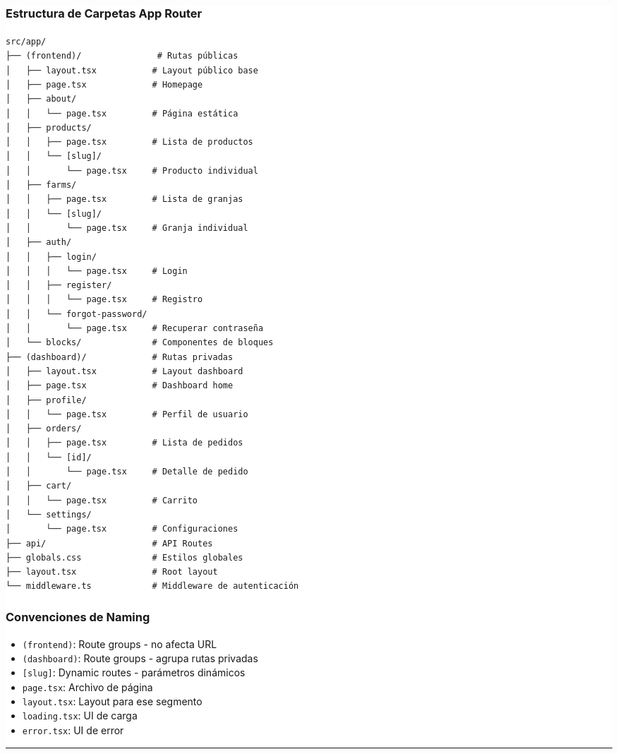 ### Estructura de Carpetas App Router

```
src/app/
├── (frontend)/               # Rutas públicas
│   ├── layout.tsx           # Layout público base
│   ├── page.tsx             # Homepage
│   ├── about/
│   │   └── page.tsx         # Página estática
│   ├── products/
│   │   ├── page.tsx         # Lista de productos
│   │   └── [slug]/
│   │       └── page.tsx     # Producto individual
│   ├── farms/
│   │   ├── page.tsx         # Lista de granjas
│   │   └── [slug]/
│   │       └── page.tsx     # Granja individual
│   ├── auth/
│   │   ├── login/
│   │   │   └── page.tsx     # Login
│   │   ├── register/
│   │   │   └── page.tsx     # Registro
│   │   └── forgot-password/
│   │       └── page.tsx     # Recuperar contraseña
│   └── blocks/              # Componentes de bloques
├── (dashboard)/             # Rutas privadas
│   ├── layout.tsx           # Layout dashboard
│   ├── page.tsx             # Dashboard home
│   ├── profile/
│   │   └── page.tsx         # Perfil de usuario
│   ├── orders/
│   │   ├── page.tsx         # Lista de pedidos
│   │   └── [id]/
│   │       └── page.tsx     # Detalle de pedido
│   ├── cart/
│   │   └── page.tsx         # Carrito
│   └── settings/
│       └── page.tsx         # Configuraciones
├── api/                     # API Routes
├── globals.css              # Estilos globales
├── layout.tsx               # Root layout
└── middleware.ts            # Middleware de autenticación
```

### Convenciones de Naming

- `(frontend)`: Route groups - no afecta URL
- `(dashboard)`: Route groups - agrupa rutas privadas
- `[slug]`: Dynamic routes - parámetros dinámicos
- `page.tsx`: Archivo de página
- `layout.tsx`: Layout para ese segmento
- `loading.tsx`: UI de carga
- `error.tsx`: UI de error

---